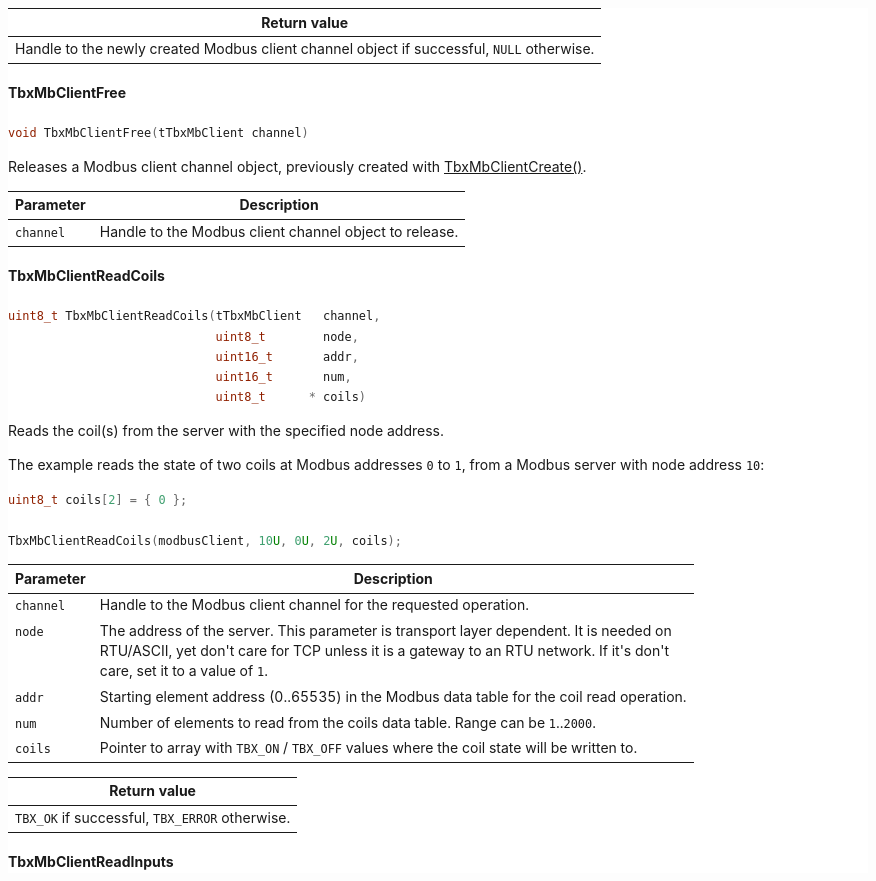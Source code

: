 | Return value                                                 |
| ------------------------------------------------------------ |
| Handle to the newly created Modbus client channel object if successful, `NULL` otherwise. |

#### TbxMbClientFree

```c
void TbxMbClientFree(tTbxMbClient channel)
```

Releases a Modbus client channel object, previously created with [TbxMbClientCreate()](#tbxmbclientcreate).

| Parameter | Description                                            |
| --------- | ------------------------------------------------------ |
| `channel` | Handle to the Modbus client channel object to release. |

#### TbxMbClientReadCoils

```c
uint8_t TbxMbClientReadCoils(tTbxMbClient   channel,
                             uint8_t        node,
                             uint16_t       addr,
                             uint16_t       num,
                             uint8_t      * coils)
```

Reads the coil(s) from the server with the specified node address.

The example reads the state of two coils at Modbus addresses `0` to `1`, from a Modbus server with node address `10`:

```c
uint8_t coils[2] = { 0 };

TbxMbClientReadCoils(modbusClient, 10U, 0U, 2U, coils);
```

| Parameter | Description                                                  |
| --------- | ------------------------------------------------------------ |
| `channel` | Handle to the Modbus client channel for the requested operation. |
| `node`    | The address of the server. This parameter is transport layer dependent. It is needed on<br>RTU/ASCII, yet don't care for TCP unless it is a gateway to an RTU network. If it's don't<br>care, set it to a value of `1`. |
| `addr`    | Starting element address (0..65535) in the Modbus data table for the coil read operation. |
| `num`     | Number of elements to read from the coils data table. Range can be `1`..`2000`. |
| `coils`   | Pointer to array with `TBX_ON` / `TBX_OFF` values where the coil state will be written to. |

| Return value                                   |
| ---------------------------------------------- |
| `TBX_OK` if successful, `TBX_ERROR` otherwise. |

#### TbxMbClientReadInputs
